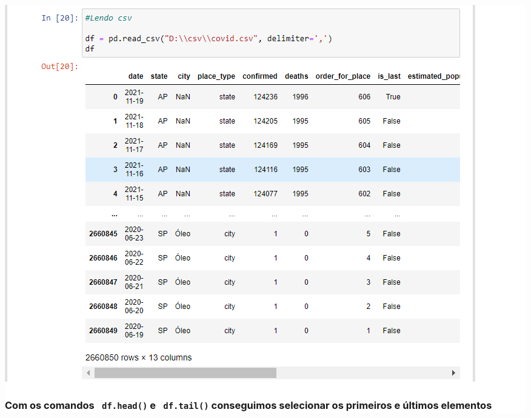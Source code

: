 ![](images/print7Covid.png)

### Com os comandos ``` df.head()``` e ``` df.tail()``` conseguimos selecionar os primeiros e últimos elementos
